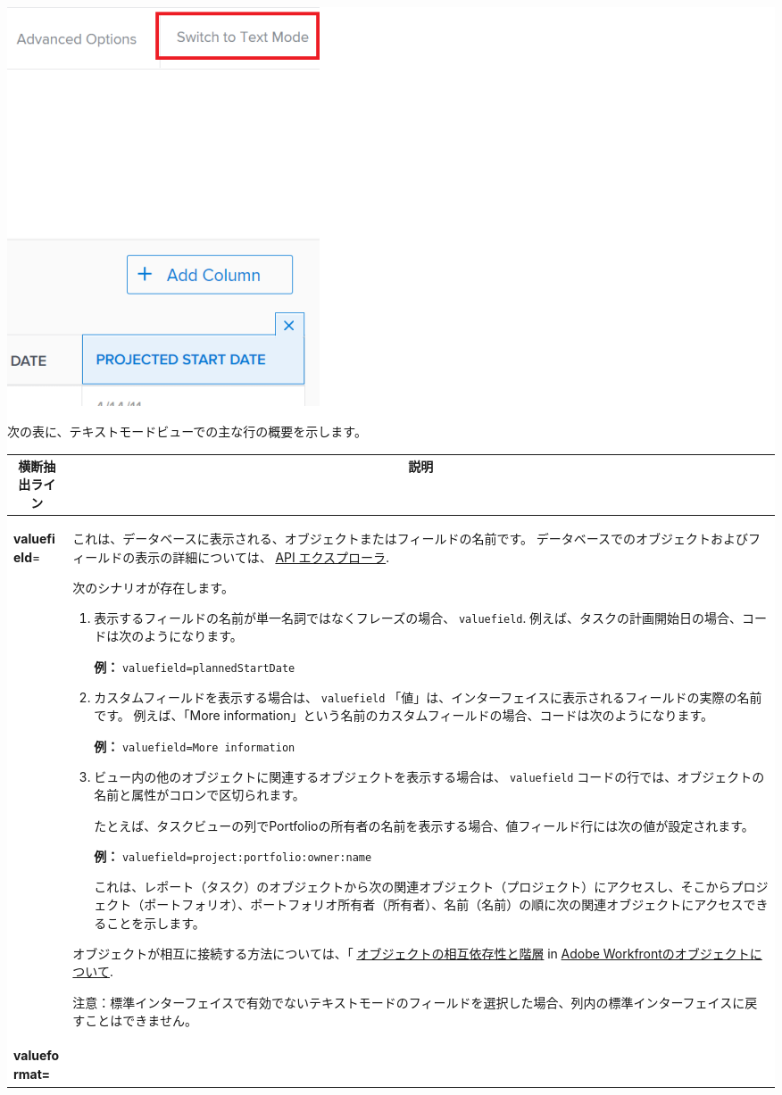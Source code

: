    ![](assets/switch-to-text-mode-in-view-nwe-highlighted-350x447.png)

   次の表に、テキストモードビューでの主な行の概要を示します。

   

   <table style="table-layout:auto"> 
    <col> 
    <col> 
    <thead> 
     <tr> 
      <th>横断抽出ライン</th> 
      <th>説明</th> 
     </tr> 
    </thead> 
    <tbody> 
     <tr> 
      <td> <p><strong>valuefield</strong>=</p> </td> 
      <td> <p>これは、データベースに表示される、オブジェクトまたはフィールドの名前です。 データベースでのオブジェクトおよびフィールドの表示の詳細については、 <a href="../../../wf-api/general/api-explorer.md" class="MCXref xref">API エクスプローラ</a>.</p> <p>次のシナリオが存在します。</p> 
       <ol> 
        <li value="1"> <p> 表示するフィールドの名前が単一名詞ではなくフレーズの場合、 <code>valuefield</code>. 例えば、タスクの計画開始日の場合、コードは次のようになります。 </p> <p class="example" data-mc-autonum="<b>Example: </b>"><span class="autonumber"><span><b>例： </b></span></span><code>valuefield=plannedStartDate</code> </p> </li> 
        <li value="2"> <p>カスタムフィールドを表示する場合は、 <code>valuefield</code> 「値」は、インターフェイスに表示されるフィールドの実際の名前です。 例えば、「More information」という名前のカスタムフィールドの場合、コードは次のようになります。</p> <p class="example" data-mc-autonum="<b>Example: </b>"><span class="autonumber"><span><b>例： </b></span></span><code>valuefield=More information</code> </p> </li> 
        <li value="3"> <p>ビュー内の他のオブジェクトに関連するオブジェクトを表示する場合は、 <code>valuefield</code> コードの行では、オブジェクトの名前と属性がコロンで区切られます。 </p> <p>たとえば、タスクビューの列でPortfolioの所有者の名前を表示する場合、値フィールド行には次の値が設定されます。</p> <p class="example" data-mc-autonum="<b>Example: </b>"><span class="autonumber"><span><b>例： </b></span></span><code>valuefield=project:portfolio:owner:name</code> </p> <p>これは、レポート（タスク）のオブジェクトから次の関連オブジェクト（プロジェクト）にアクセスし、そこからプロジェクト（ポートフォリオ）、ポートフォリオ所有者（所有者）、名前（名前）の順に次の関連オブジェクトにアクセスできることを示します。 </p> </li> 
       </ol> <p>オブジェクトが相互に接続する方法については、「 <a href="../../../workfront-basics/navigate-workfront/workfront-navigation/understand-objects.md#understanding-interdependency-and-hierarchy-of-objects" class="MCXref xref">オブジェクトの相互依存性と階層</a> in <a href="../../../workfront-basics/navigate-workfront/workfront-navigation/understand-objects.md" class="MCXref xref">Adobe Workfrontのオブジェクトについて</a>.</p> <p>注意：標準インターフェイスで有効でないテキストモードのフィールドを選択した場合、列内の標準インターフェイスに戻すことはできません。</p> </td> 
     </tr> 
     <tr> 
      <td><strong>valueformat=</strong> </td> 